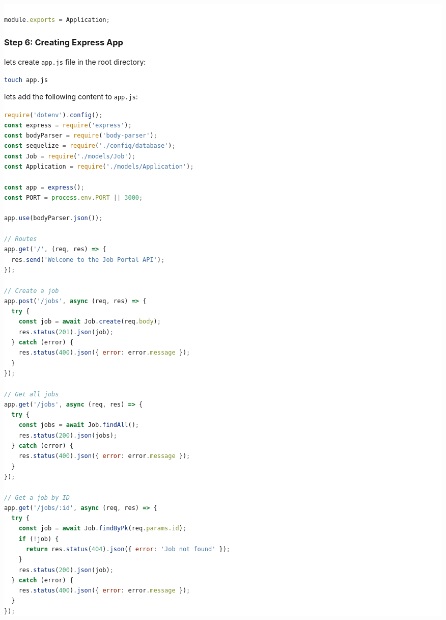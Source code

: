 ```javascript

module.exports = Application;
```

### Step 6: Creating Express App

lets create `app.js` file in the root directory:

```bash
touch app.js
```

lets add the following content to `app.js`:

```javascript
require('dotenv').config();
const express = require('express');
const bodyParser = require('body-parser');
const sequelize = require('./config/database');
const Job = require('./models/Job');
const Application = require('./models/Application');

const app = express();
const PORT = process.env.PORT || 3000;

app.use(bodyParser.json());

// Routes
app.get('/', (req, res) => {
  res.send('Welcome to the Job Portal API');
});

// Create a job
app.post('/jobs', async (req, res) => {
  try {
    const job = await Job.create(req.body);
    res.status(201).json(job);
  } catch (error) {
    res.status(400).json({ error: error.message });
  }
});

// Get all jobs
app.get('/jobs', async (req, res) => {
  try {
    const jobs = await Job.findAll();
    res.status(200).json(jobs);
  } catch (error) {
    res.status(400).json({ error: error.message });
  }
});

// Get a job by ID
app.get('/jobs/:id', async (req, res) => {
  try {
    const job = await Job.findByPk(req.params.id);
    if (!job) {
      return res.status(404).json({ error: 'Job not found' });
    }
    res.status(200).json(job);
  } catch (error) {
    res.status(400).json({ error: error.message });
  }
});

```